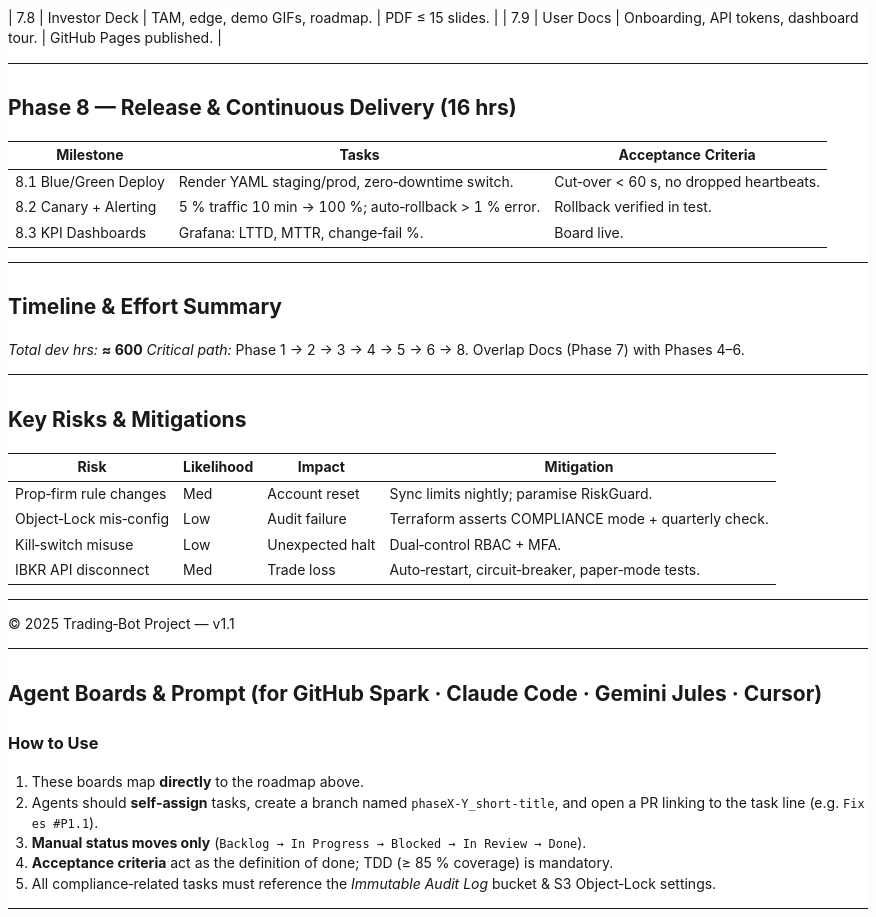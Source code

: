 |  7.8    |  Investor Deck                   |  TAM, edge, demo GIFs, roadmap.                     |  PDF ≤ 15 slides.                |
|  7.9    |  User Docs                       |  Onboarding, API tokens, dashboard tour.            |  GitHub Pages published.         |

---

## Phase 8 — Release & Continuous Delivery  (16 hrs)

|  Milestone              |  Tasks                                                   |  Acceptance Criteria                      |
| ----------------------- | -------------------------------------------------------- | ----------------------------------------- |
|  8.1 Blue/Green Deploy  |  Render YAML staging/prod, zero‑downtime switch.         |  Cut‑over < 60 s, no dropped heartbeats.  |
|  8.2 Canary + Alerting  |  5 % traffic 10 min → 100 %; auto‑rollback > 1 % error.  |  Rollback verified in test.               |
|  8.3 KPI Dashboards     |  Grafana: LTTD, MTTR, change‑fail %.                     |  Board live.                              |

---

## Timeline & Effort Summary

*Total dev hrs:* **≈ 600**
*Critical path:* Phase 1 → 2 → 3 → 4 → 5 → 6 → 8.
Overlap Docs (Phase 7) with Phases 4–6.

---

## Key Risks & Mitigations

|  Risk                    |  Likelihood  |  Impact           |  Mitigation                                            |
| ------------------------ | ------------ | ----------------- | ------------------------------------------------------ |
|  Prop‑firm rule changes  |  Med         |  Account reset    |  Sync limits nightly; paramise RiskGuard.              |
|  Object‑Lock mis‑config  |  Low         |  Audit failure    |  Terraform asserts COMPLIANCE mode + quarterly check.  |
|  Kill‑switch misuse      |  Low         |  Unexpected halt  |  Dual‑control RBAC + MFA.                              |
|  IBKR API disconnect     |  Med         |  Trade loss       |  Auto‑restart, circuit‑breaker, paper‑mode tests.      |

---

© 2025 Trading‑Bot Project — v1.1

---

## Agent Boards & Prompt (for GitHub Spark · Claude Code · Gemini Jules · Cursor)

### How to Use

1. These boards map **directly** to the roadmap above.
2. Agents should **self‑assign** tasks, create a branch named `phaseX-Y_short-title`, and open a PR linking to the task line (e.g. `Fixes #P1.1`).
3. **Manual status moves only** (`Backlog → In Progress → Blocked → In Review → Done`).
4. **Acceptance criteria** act as the definition of done; TDD (≥ 85 % coverage) is mandatory.
5. All compliance‑related tasks must reference the *Immutable Audit Log* bucket & S3 Object‑Lock settings.

---